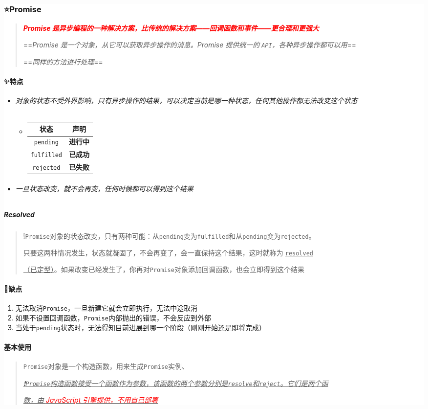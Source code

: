 





### ⭐Promise

> <span style=color:red;>***Promise 是异步编程的一种解决方案，比传统的解决方案——回调函数和事件——更合理和更强大***</span>
>
> ==*Promise 是一个对象，从它可以获取异步操作的消息。Promise 提供统一的 `API`，各种异步操作都可以用*==
>
> ==*同样的方法进行处理*==





#### ✨特点

+ ###### *对象的状态不受外界影响，只有异步操作的结果，可以决定当前是哪一种状态，任何其他操作都无法改变这个状态*

  + |    状态     |       声明       |
    | :---------: | :--------------: |
    |  `pending`  | <spna>**进行中** |
    | `fulfilled` |    **已成功**    |
    | `rejected`  |    **已失败**    |

+ ###### *一旦状态改变，就不会再变，任何时候都可以得到这个结果*





##### **Resolved**

> :grey_exclamation:`Promise`对象的状态改变，只有两种可能：从`pending`变为`fulfilled`和从`pending`变为`rejected`。
>
> 只要这两种情况发生，状态就凝固了，不会再变了，会一直保持这个结果，这时就称为 <u>`resolved`</u>
>
> <u>（已定型）</u>。如果改变已经发生了，你再对`Promise`对象添加回调函数，也会立即得到这个结果





#### 🎇缺点

1. 无法取消`Promise`，一旦新建它就会立即执行，无法中途取消
2. 如果不设置回调函数，`Promise`内部抛出的错误，不会反应到外部
3. 当处于`pending`状态时，无法得知目前进展到哪一个阶段（刚刚开始还是即将完成）





#### 基本使用

> `Promise`对象是一个构造函数，用来生成`Promise`实例、
>
> <u>*❗`Promise`构造函数接受一个函数作为参数，该函数的两个参数分别是`resolve`和`reject`。它们是两个函*</u>
>
> <u>*数，由 <span style=color:red;>JavaScript 引擎提供，不用自己部署</span>*</u>
